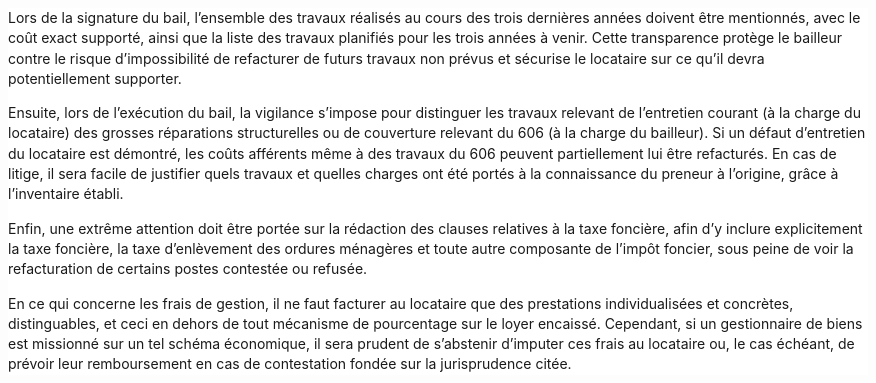 Lors de la signature du bail, l’ensemble des travaux réalisés au cours des trois dernières années doivent être mentionnés, avec le coût exact supporté, ainsi que la liste des travaux planifiés pour les trois années à venir. Cette transparence protège le bailleur contre le risque d’impossibilité de refacturer de futurs travaux non prévus et sécurise le locataire sur ce qu’il devra potentiellement supporter.

Ensuite, lors de l’exécution du bail, la vigilance s’impose pour distinguer les travaux relevant de l’entretien courant (à la charge du locataire) des grosses réparations structurelles ou de couverture relevant du 606 (à la charge du bailleur). Si un défaut d’entretien du locataire est démontré, les coûts afférents même à des travaux du 606 peuvent partiellement lui être refacturés. En cas de litige, il sera facile de justifier quels travaux et quelles charges ont été portés à la connaissance du preneur à l’origine, grâce à l’inventaire établi.

Enfin, une extrême attention doit être portée sur la rédaction des clauses relatives à la taxe foncière, afin d’y inclure explicitement la taxe foncière, la taxe d’enlèvement des ordures ménagères et toute autre composante de l’impôt foncier, sous peine de voir la refacturation de certains postes contestée ou refusée.

En ce qui concerne les frais de gestion, il ne faut facturer au locataire que des prestations individualisées et concrètes, distinguables, et ceci en dehors de tout mécanisme de pourcentage sur le loyer encaissé. Cependant, si un gestionnaire de biens est missionné sur un tel schéma économique, il sera prudent de s’abstenir d’imputer ces frais au locataire ou, le cas échéant, de prévoir leur remboursement en cas de contestation fondée sur la jurisprudence citée.